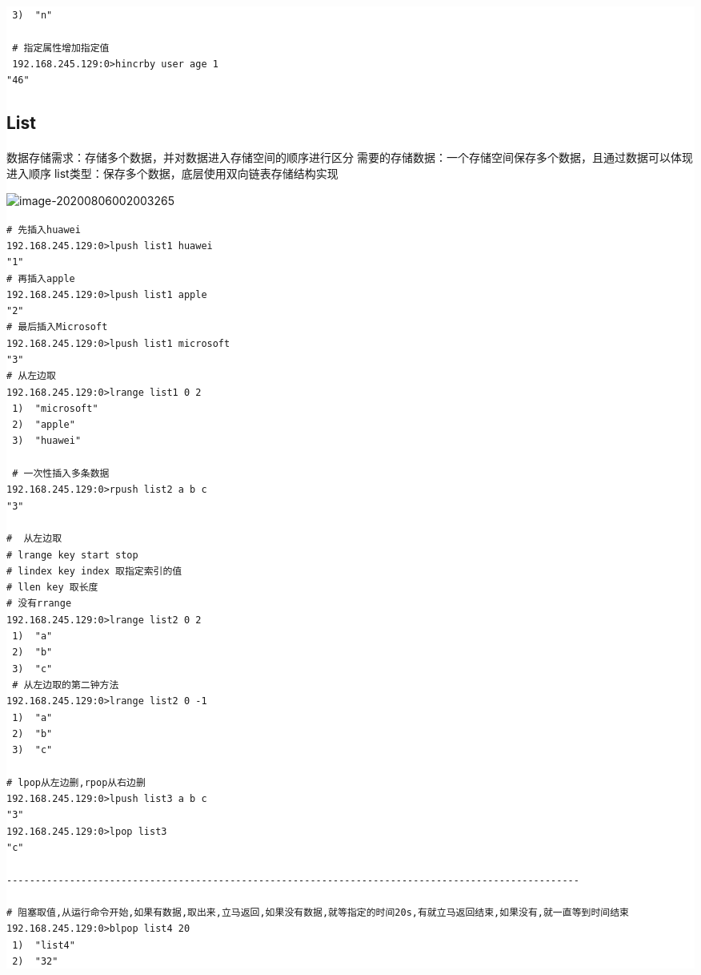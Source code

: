 ```shell
 3)  "n"
 
 # 指定属性增加指定值
 192.168.245.129:0>hincrby user age 1
"46"
```

## List

数据存储需求：存储多个数据，并对数据进入存储空间的顺序进行区分
需要的存储数据：一个存储空间保存多个数据，且通过数据可以体现进入顺序
list类型：保存多个数据，底层使用双向链表存储结构实现

![image-20200806002003265](https://image.yanganlin.com/20200814043625.png)

```shell
# 先插入huawei
192.168.245.129:0>lpush list1 huawei
"1"
# 再插入apple
192.168.245.129:0>lpush list1 apple
"2"
# 最后插入Microsoft
192.168.245.129:0>lpush list1 microsoft
"3"
# 从左边取
192.168.245.129:0>lrange list1 0 2
 1)  "microsoft"
 2)  "apple"
 3)  "huawei"
 
 # 一次性插入多条数据
192.168.245.129:0>rpush list2 a b c
"3"

#  从左边取
# lrange key start stop
# lindex key index 取指定索引的值
# llen key 取长度
# 没有rrange
192.168.245.129:0>lrange list2 0 2
 1)  "a"
 2)  "b"
 3)  "c"
 # 从左边取的第二钟方法
192.168.245.129:0>lrange list2 0 -1
 1)  "a"
 2)  "b"
 3)  "c"
 
# lpop从左边删,rpop从右边删 
192.168.245.129:0>lpush list3 a b c
"3"
192.168.245.129:0>lpop list3
"c"

----------------------------------------------------------------------------------------------------

# 阻塞取值,从运行命令开始,如果有数据,取出来,立马返回,如果没有数据,就等指定的时间20s,有就立马返回结束,如果没有,就一直等到时间结束
192.168.245.129:0>blpop list4 20
 1)  "list4"
 2)  "32"
```